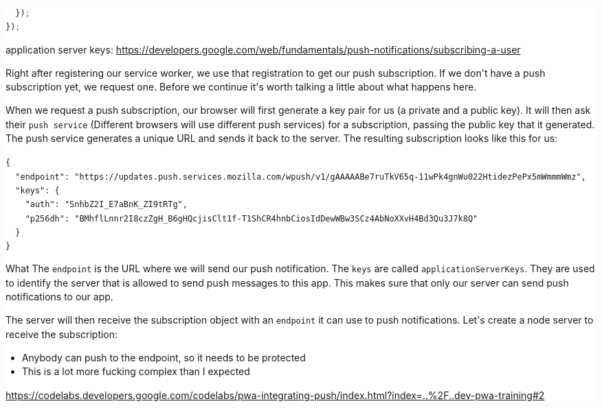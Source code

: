 ```js
  });
});
```

application server keys: https://developers.google.com/web/fundamentals/push-notifications/subscribing-a-user

Right after registering our service worker, we use that registration to get our push subscription. If we don't have a push subscription yet, we request one. Before we continue it's worth talking a little about what happens here.

When we request a push subscription, our browser will first generate a key pair for us (a private and a public key). It will then ask their `push service` (Different browsers will use different push services) for a subscription, passing the public key that it generated. The push service generates a unique URL and sends it back to the server. The resulting subscription looks like this for us:

```
{
  "endpoint": "https://updates.push.services.mozilla.com/wpush/v1/gAAAAABe7ruTkV65q-11wPk4gnWu022HtidezPePx5mWmmmWmz",
  "keys": {
    "auth": "SnhbZ2I_E7aBnK_ZI9tRTg",
    "p256dh": "BMhflLnnr2I8czZgH_B6gHQcjisClt1f-T1ShCR4hnbCiosIdDewWBw3SCz4AbNoXXvH4Bd3Qu3J7k8Q"
  }
}
```




What 
The `endpoint` is the URL where we will send our push notification. The `keys` are called `applicationServerKeys`. They are used to identify the server that is allowed to send push messages to this app. This makes sure that only our server can send push notifications to our app.



The server will then receive the subscription object with an `endpoint` it can use to push notifications. Let's create a node server to receive the subscription:

```
```

* Anybody can push to the endpoint, so it needs to be protected
* This is a lot more fucking complex than I expected




https://codelabs.developers.google.com/codelabs/pwa-integrating-push/index.html?index=..%2F..dev-pwa-training#2
